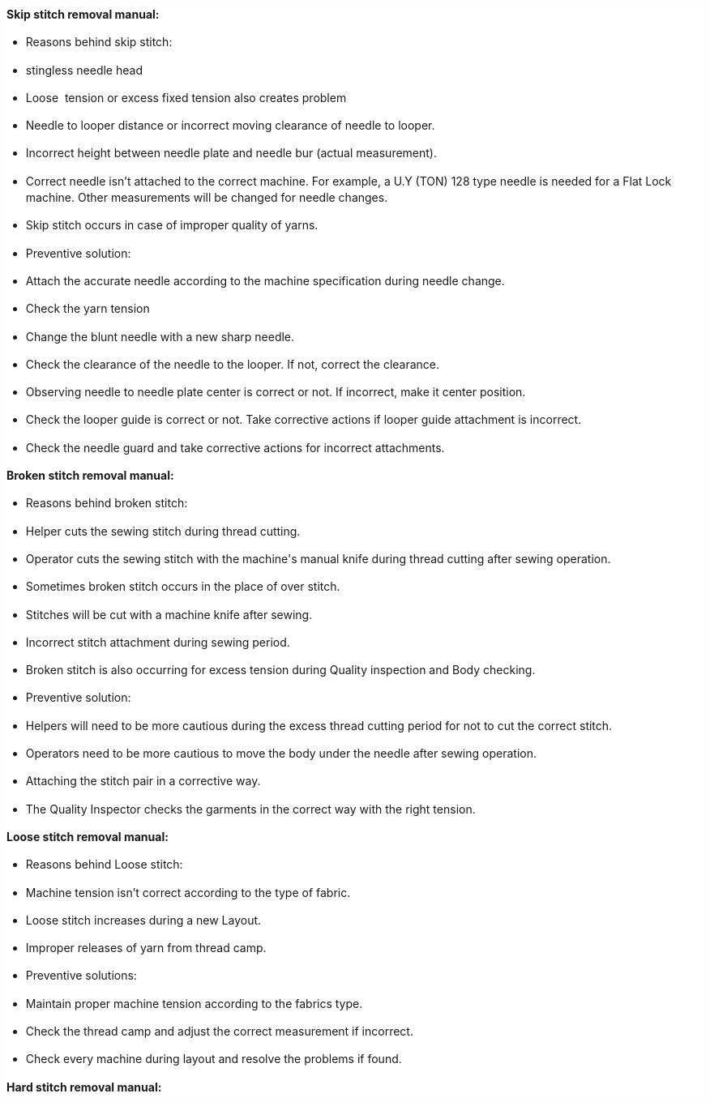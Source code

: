 **Skip stitch removal manual:**

- Reasons behind skip stitch:

- stingless needle head
- Loose  tension or excess fixed tension also creates problem
- Needle to looper distance or incorrect moving clearance of needle to looper.
- Incorrect height between needle plate and needle bur (actual measurement).
- Correct needle isn’t attached to the correct machine. For example, a U.Y (TON) 128 type needle is needed for a Flat Lock machine. Other measurements will be changed for needle changes.
- Skip stitch occurs in case of improper quality of yarns.

- Preventive solution:

- Attach the accurate needle according to the machine specification during needle change.
- Check the yarn tension
- Change the blunt needle with a new sharp needle.
- Check the clearance of the needle to the looper. If not, correct the clearance.
- Observing needle to needle plate center is correct or not. If incorrect, make it center position.
- Check the looper guide is correct or not. Take corrective actions if looper guide attachment is incorrect.
- Check the needle guard and take corrective actions for incorrect attachments.

**Broken stitch removal manual:**

- Reasons behind broken stitch:

- Helper cuts the sewing stitch during thread cutting.
- Operator cuts the sewing stitch with the machine's manual knife during thread cutting after sewing operation.
- Sometimes broken stitch occurs in the place of over stitch.
- Stitches will be cut with a machine knife after sewing.
- Incorrect stitch attachment during sewing period.
- Broken stitch is also occurring for excess tension during Quality inspection and Body checking.

- Preventive solution:

- Helpers will need to be more cautious during the excess thread cutting period for not to cut the correct stitch.
- Operators need to be more cautious to move the body under the needle after sewing operation.
- Attaching the stitch pair in a corrective way.
- The Quality Inspector checks the garments in the correct way with the right tension.

**Loose stitch removal **manual**:**

- Reasons behind Loose stitch:

- Machine tension isn’t correct according to the type of fabric.
- Loose stitch increases during a new Layout.
- Improper releases of yarn from thread camp.

- Preventive solutions:

- Maintain proper machine tension according to the fabrics type.
- Check the thread camp and adjust the correct measurement if incorrect.
- Check every machine during layout and resolve the problems if found.

**Hard stitch removal **manual**:**
